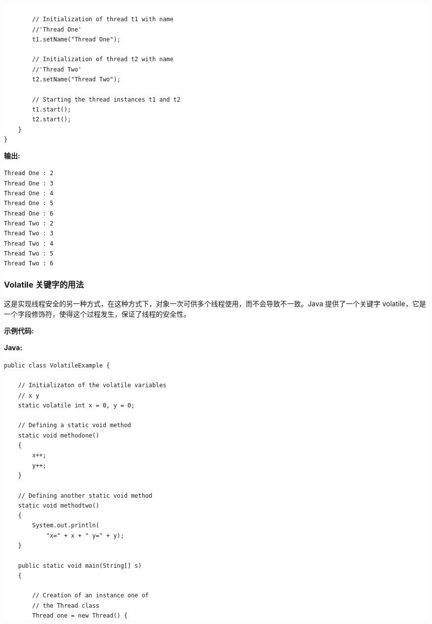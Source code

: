 ```

        // Initialization of thread t1 with name
        //'Thread One'
        t1.setName("Thread One");

        // Initialization of thread t2 with name
        //'Thread Two'
        t2.setName("Thread Two");

        // Starting the thread instances t1 and t2
        t1.start();
        t2.start();
    }
} 
```

**输出:**

```
Thread One : 2
Thread One : 3
Thread One : 4
Thread One : 5
Thread One : 6
Thread Two : 2
Thread Two : 3
Thread Two : 4
Thread Two : 5
Thread Two : 6 
```

### Volatile 关键字的用法

这是实现线程安全的另一种方式，在这种方式下，对象一次可供多个线程使用，而不会导致不一致。Java 提供了一个关键字 volatile，它是一个字段修饰符，使得这个过程发生，保证了线程的安全性。

**示例代码:**

**Java:**

```
public class VolatileExample {

    // Initializaton of the volatile variables
    // x y
    static volatile int x = 0, y = 0;

    // Defining a static void method
    static void methodone()
    {
        x++;
        y++;
    }

    // Defining another static void method
    static void methodtwo()
    {
        System.out.println(
            "x=" + x + " y=" + y);
    }

    public static void main(String[] s)
    {

        // Creation of an instance one of
        // the Thread class
        Thread one = new Thread() {
```